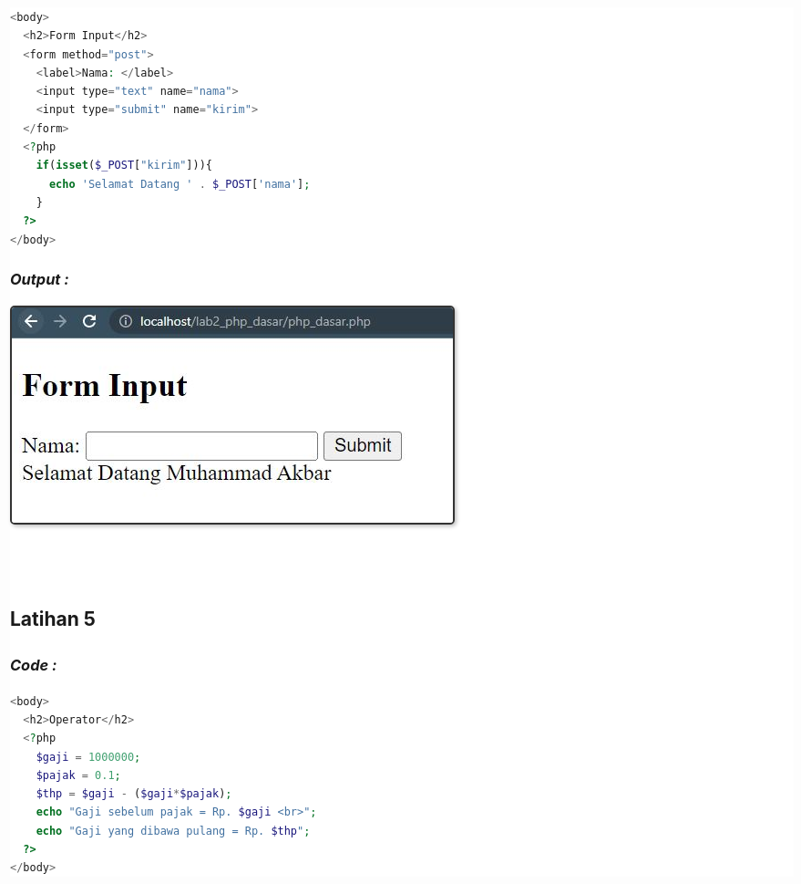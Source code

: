 ```php
<body>
  <h2>Form Input</h2>
  <form method="post">
    <label>Nama: </label>
    <input type="text" name="nama">
    <input type="submit" name="kirim">
  </form>
  <?php
    if(isset($_POST["kirim"])){
      echo 'Selamat Datang ' . $_POST['nama'];
    }
  ?>
</body>
```

### _Output :_

<img src="ss/Latihan_4.JPG" style="border: 2px solid #333; border-radius: 5px; box-shadow: 2px 2px 4px #00000040">

</br></br>

## **Latihan 5**


### _Code :_

```php
<body>
  <h2>Operator</h2>
  <?php
    $gaji = 1000000;
    $pajak = 0.1;
    $thp = $gaji - ($gaji*$pajak);
    echo "Gaji sebelum pajak = Rp. $gaji <br>";
    echo "Gaji yang dibawa pulang = Rp. $thp";
  ?>
</body>
```

